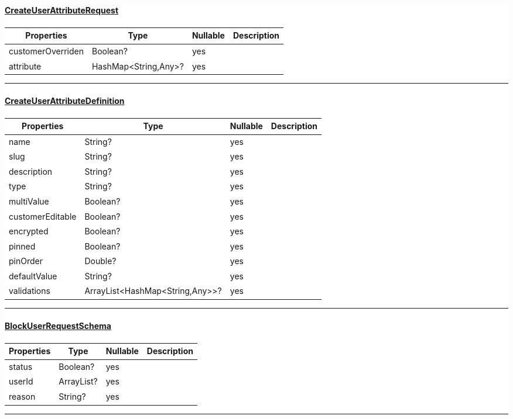  
 #### [CreateUserAttributeRequest](#CreateUserAttributeRequest)

 | Properties | Type | Nullable | Description |
 | ---------- | ---- | -------- | ----------- |
 | customerOverriden | Boolean? |  yes  |  |
 | attribute | HashMap<String,Any>? |  yes  |  |

---


 
 
 #### [CreateUserAttributeDefinition](#CreateUserAttributeDefinition)

 | Properties | Type | Nullable | Description |
 | ---------- | ---- | -------- | ----------- |
 | name | String? |  yes  |  |
 | slug | String? |  yes  |  |
 | description | String? |  yes  |  |
 | type | String? |  yes  |  |
 | multiValue | Boolean? |  yes  |  |
 | customerEditable | Boolean? |  yes  |  |
 | encrypted | Boolean? |  yes  |  |
 | pinned | Boolean? |  yes  |  |
 | pinOrder | Double? |  yes  |  |
 | defaultValue | String? |  yes  |  |
 | validations | ArrayList<HashMap<String,Any>>? |  yes  |  |

---


 
 
 #### [BlockUserRequestSchema](#BlockUserRequestSchema)

 | Properties | Type | Nullable | Description |
 | ---------- | ---- | -------- | ----------- |
 | status | Boolean? |  yes  |  |
 | userId | ArrayList<String>? |  yes  |  |
 | reason | String? |  yes  |  |

---
